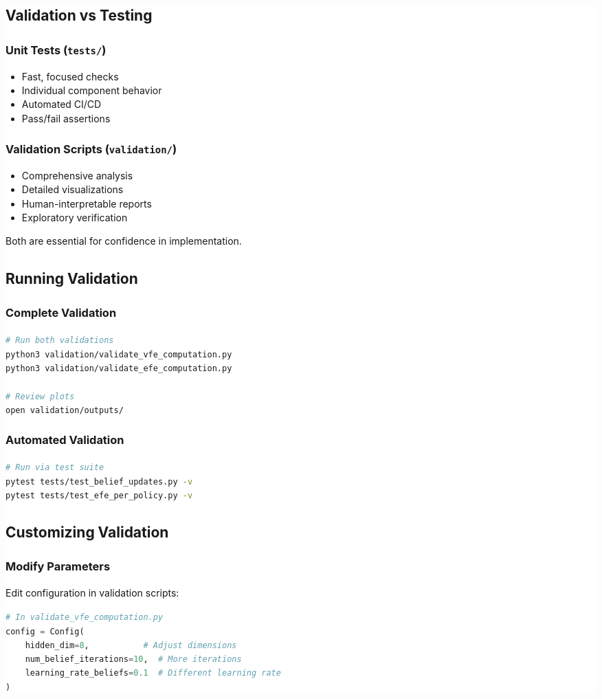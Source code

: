 ## Validation vs Testing

### Unit Tests (`tests/`)
- Fast, focused checks
- Individual component behavior
- Automated CI/CD
- Pass/fail assertions

### Validation Scripts (`validation/`)
- Comprehensive analysis
- Detailed visualizations
- Human-interpretable reports
- Exploratory verification

Both are essential for confidence in implementation.

## Running Validation

### Complete Validation
```bash
# Run both validations
python3 validation/validate_vfe_computation.py
python3 validation/validate_efe_computation.py

# Review plots
open validation/outputs/
```

### Automated Validation
```bash
# Run via test suite
pytest tests/test_belief_updates.py -v
pytest tests/test_efe_per_policy.py -v
```

## Customizing Validation

### Modify Parameters

Edit configuration in validation scripts:

```python
# In validate_vfe_computation.py
config = Config(
    hidden_dim=8,           # Adjust dimensions
    num_belief_iterations=10,  # More iterations
    learning_rate_beliefs=0.1  # Different learning rate
)
```
